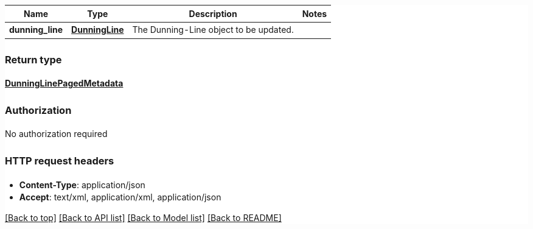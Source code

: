 Name | Type | Description  | Notes
------------- | ------------- | ------------- | -------------
 **dunning_line** | [**DunningLine**](DunningLine.md)| The Dunning-Line object to be updated. | 

### Return type

[**DunningLinePagedMetadata**](DunningLinePagedMetadata.md)

### Authorization

No authorization required

### HTTP request headers

 - **Content-Type**: application/json
 - **Accept**: text/xml, application/xml, application/json

[[Back to top]](#) [[Back to API list]](../README.md#documentation-for-api-endpoints) [[Back to Model list]](../README.md#documentation-for-models) [[Back to README]](../README.md)

